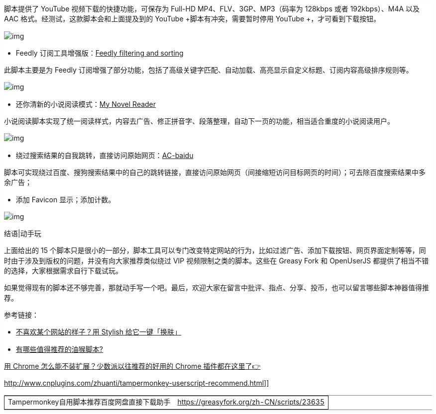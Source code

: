 脚本提供了 YouTube 视频下载的快捷功能，可保存为 Full-HD MP4、FLV、3GP、MP3（码率为 128kbps 或者 192kbps）、M4A 以及 AAC 格式。经测试，这款脚本会和上面提及到的 YouTube +脚本有冲突，需要暂时停用 YouTube +，才可看到下载按钮。

![img](https://cdn.sspai.com/2017/08/22/533cc8aa2d06e71dc7dfe472fd3dacb0.jpg?imageView2/2/w/1120/q/90/interlace/1/ignore-error/1)

-   Feedly 订阅工具增强版：[Feedly filtering and sorting](https://greasyfork.org/en/scripts/20483-feedly-filtering-and-sorting)

此脚本主要是为 Feedly 订阅增强了部分功能，包括了高级关键字匹配、自动加载、高亮显示自定义标题、订阅内容高级排序规则等。

![img](https://cdn.sspai.com/2017/08/22/6baac3aa25156643b8a4e8d50b94a201.jpg?imageView2/2/w/1120/q/90/interlace/1/ignore-error/1)

-   还你清新的小说阅读模式：[My Novel Reader](https://greasyfork.org/zh-CN/scripts/292-my-novel-reader)

小说阅读脚本实现了统一阅读样式，内容去广告、修正拼音字、段落整理，自动下一页的功能，相当适合重度的小说阅读用户。

![img](https://cdn.sspai.com/2017/08/22/825961a121ecc06167fc8e788aec8ba3.jpg?imageView2/2/w/1120/q/90/interlace/1/ignore-error/1)

-   绕过搜索结果的自我跳转，直接访问原始网页：[AC-baidu](https://greasyfork.org/zh-CN/scripts/14178-ac-baidu-%E4%BC%98%E5%8C%96%E7%99%BE%E5%BA%A6-%E6%90%9C%E7%8B%97-%E8%B0%B7%E6%AD%8C%E6%90%9C%E7%B4%A2%E7%BB%93%E6%9E%9C%E4%B9%8B%E9%87%8D%E5%AE%9A%E5%90%91%E5%8E%BB%E9%99%A4-%E5%8E%BB%E5%B9%BF%E5%91%8A-favicon)

脚本可实现绕过百度、搜狗搜索结果中的自己的跳转链接，直接访问原始网页（间接缩短访问目标网页的时间）；可去除百度搜索结果中多余广告；

-   添加 Favicon 显示；添加计数。

![img](https://cdn.sspai.com/2017/08/22/ae799135967d04f15b65a5ec0521fc72.jpg?imageView2/2/w/1120/q/90/interlace/1/ignore-error/1)

结语|动手玩

上面给出的 15 个脚本只是很小的一部分，脚本工具可以专门改变特定网站的行为，比如过滤广告、添加下载按钮、网页界面定制等等，同时由于涉及到版权的问题，并没有向大家推荐类似绕过 VIP 视频限制之类的脚本。这些在 Greasy Fork 和 OpenUserJS 都提供了相当不错的选择，大家根据需求自行下载试玩。

如果觉得现有的脚本还不够完善，那就动手写一个吧。最后，欢迎大家在留言中批评、指点、分享、投币，也可以留言哪些脚本神器值得推荐。

参考链接：

-   [不喜欢某个网站的样子？用 Stylish 给它一键「换肤」](https://sspai.com/post/34508)

-   [有哪些值得推荐的油猴脚本?](https://www.runningcheese.com/userscripts)

[用 Chrome 怎么能不装扩展？少数派以往推荐的好用的 Chrome 插件都在这里了👉](https://sspai.com/topic/102)

<http://www.cnplugins.com/zhuanti/tampermonkey-userscript-recommend.html>]]

<table border="2" cellspacing="0" cellpadding="6" rules="groups" frame="hsides">


<colgroup>
<col  class="org-left" />

<col  class="org-left" />
</colgroup>
<tbody>
<tr>
<td class="org-left">Tampermonkey自用脚本推荐百度网盘直接下载助手</td>
<td class="org-left"><a href="https://greasyfork.org/zh-CN/scripts/23635">https://greasyfork.org/zh-CN/scripts/23635</a></td>
</tr>
</tbody>
</table>
